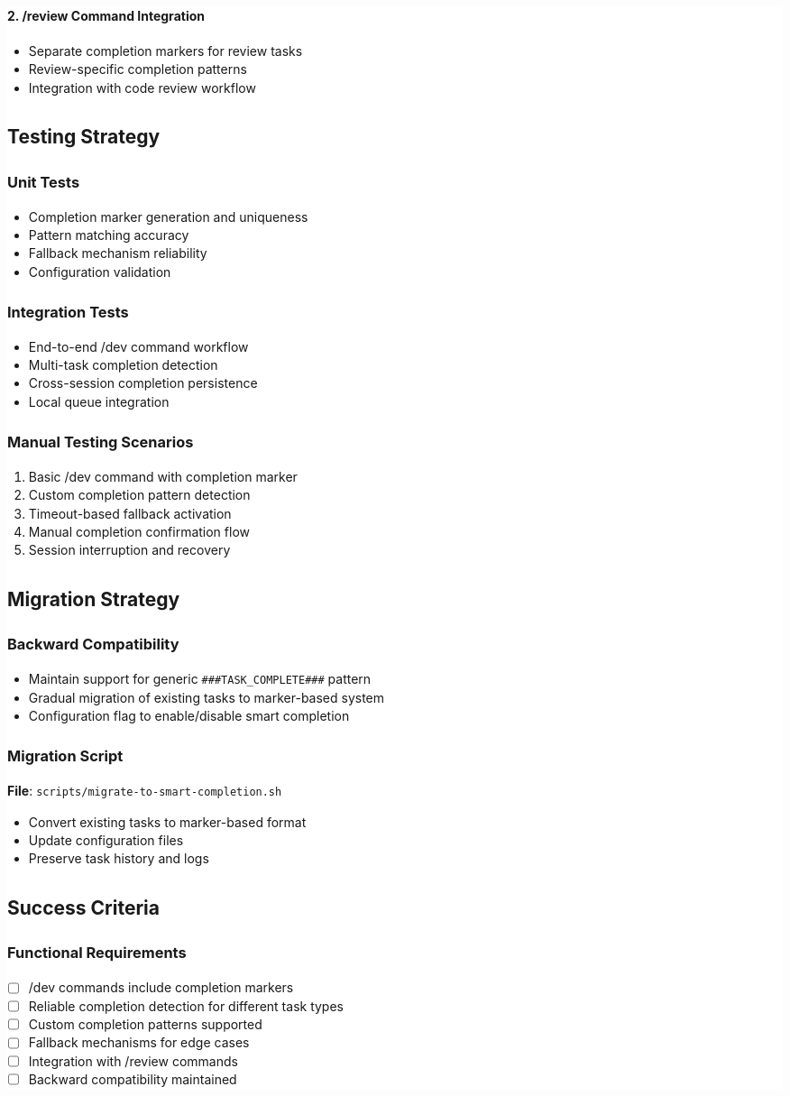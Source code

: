 #### 2. /review Command Integration  
- Separate completion markers for review tasks
- Review-specific completion patterns
- Integration with code review workflow

## Testing Strategy

### Unit Tests
- Completion marker generation and uniqueness
- Pattern matching accuracy  
- Fallback mechanism reliability
- Configuration validation

### Integration Tests
- End-to-end /dev command workflow
- Multi-task completion detection
- Cross-session completion persistence
- Local queue integration

### Manual Testing Scenarios
1. Basic /dev command with completion marker
2. Custom completion pattern detection
3. Timeout-based fallback activation
4. Manual completion confirmation flow
5. Session interruption and recovery

## Migration Strategy

### Backward Compatibility
- Maintain support for generic `###TASK_COMPLETE###` pattern
- Gradual migration of existing tasks to marker-based system
- Configuration flag to enable/disable smart completion

### Migration Script
**File**: `scripts/migrate-to-smart-completion.sh`
- Convert existing tasks to marker-based format
- Update configuration files
- Preserve task history and logs

## Success Criteria

### Functional Requirements
- [ ] /dev commands include completion markers
- [ ] Reliable completion detection for different task types
- [ ] Custom completion patterns supported
- [ ] Fallback mechanisms for edge cases
- [ ] Integration with /review commands
- [ ] Backward compatibility maintained
